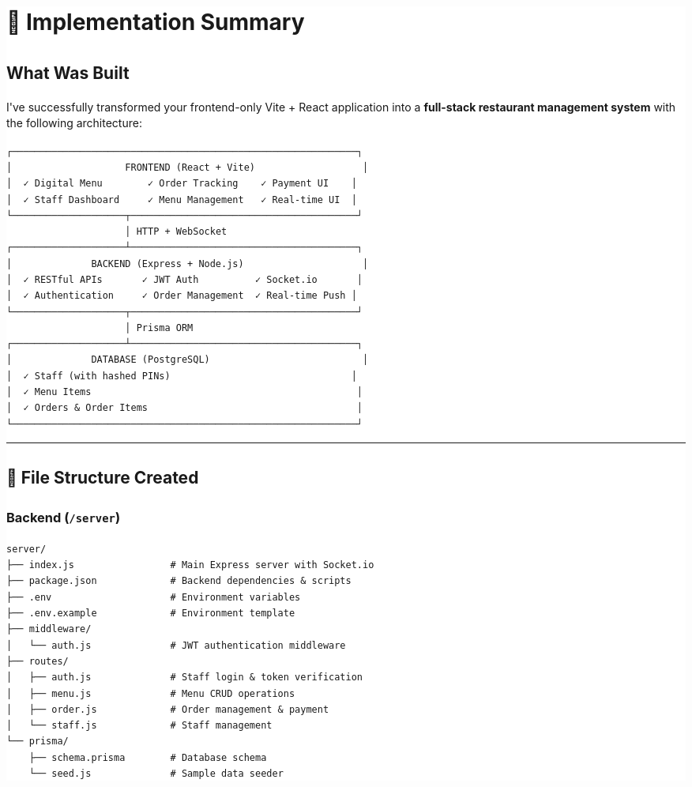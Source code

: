 # 🎯 Implementation Summary

## What Was Built

I've successfully transformed your frontend-only Vite + React application into a **full-stack restaurant management system** with the following architecture:

```
┌─────────────────────────────────────────────────────────────┐
│                    FRONTEND (React + Vite)                   │
│  ✓ Digital Menu        ✓ Order Tracking    ✓ Payment UI    │
│  ✓ Staff Dashboard     ✓ Menu Management   ✓ Real-time UI  │
└────────────────────┬────────────────────────────────────────┘
                     │ HTTP + WebSocket
┌────────────────────┴────────────────────────────────────────┐
│              BACKEND (Express + Node.js)                     │
│  ✓ RESTful APIs       ✓ JWT Auth          ✓ Socket.io       │
│  ✓ Authentication     ✓ Order Management  ✓ Real-time Push │
└────────────────────┬────────────────────────────────────────┘
                     │ Prisma ORM
┌────────────────────┴────────────────────────────────────────┐
│              DATABASE (PostgreSQL)                           │
│  ✓ Staff (with hashed PINs)                                │
│  ✓ Menu Items                                               │
│  ✓ Orders & Order Items                                     │
└─────────────────────────────────────────────────────────────┘
```

---

## 📁 File Structure Created

### Backend (`/server`)
```
server/
├── index.js                 # Main Express server with Socket.io
├── package.json             # Backend dependencies & scripts
├── .env                     # Environment variables
├── .env.example             # Environment template
├── middleware/
│   └── auth.js              # JWT authentication middleware
├── routes/
│   ├── auth.js              # Staff login & token verification
│   ├── menu.js              # Menu CRUD operations
│   ├── order.js             # Order management & payment
│   └── staff.js             # Staff management
└── prisma/
    ├── schema.prisma        # Database schema
    └── seed.js              # Sample data seeder
```
